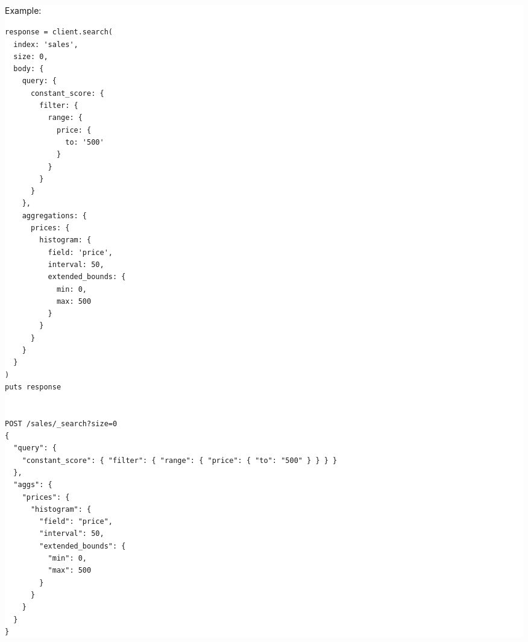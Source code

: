 Example:

    
    
    response = client.search(
      index: 'sales',
      size: 0,
      body: {
        query: {
          constant_score: {
            filter: {
              range: {
                price: {
                  to: '500'
                }
              }
            }
          }
        },
        aggregations: {
          prices: {
            histogram: {
              field: 'price',
              interval: 50,
              extended_bounds: {
                min: 0,
                max: 500
              }
            }
          }
        }
      }
    )
    puts response
    
    
    POST /sales/_search?size=0
    {
      "query": {
        "constant_score": { "filter": { "range": { "price": { "to": "500" } } } }
      },
      "aggs": {
        "prices": {
          "histogram": {
            "field": "price",
            "interval": 50,
            "extended_bounds": {
              "min": 0,
              "max": 500
            }
          }
        }
      }
    }

